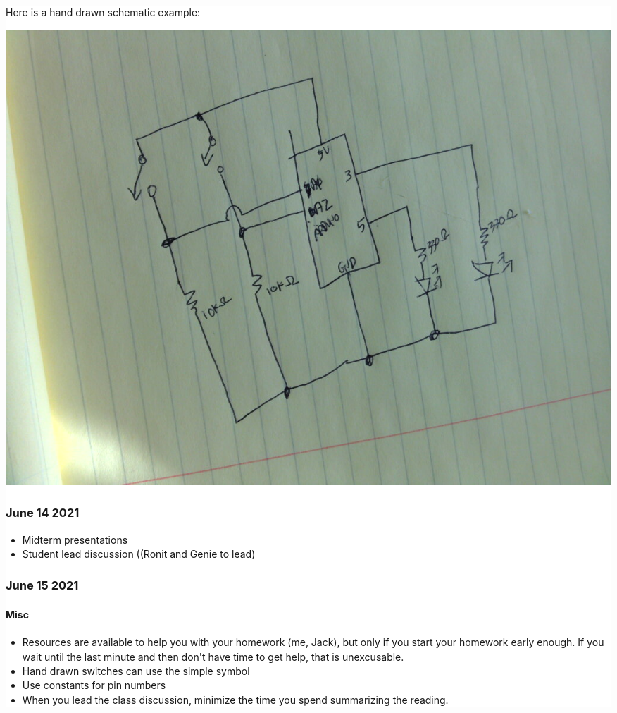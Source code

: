 Here is a hand drawn schematic example:

![](media/handDrawnSchematicExample.jpg)

### June 14 2021

- Midterm presentations
- Student lead discussion ((Ronit and Genie to lead)

### June 15 2021

#### Misc
- Resources are available to help you with your homework (me, Jack), but only
	if you start your homework early enough. If you wait until the last minute
	and then don't have time to get help, that is unexcusable.
- Hand drawn switches can use the simple symbol
- Use constants for pin numbers
- When you lead the class discussion, minimize the time you spend summarizing
	the reading. 

